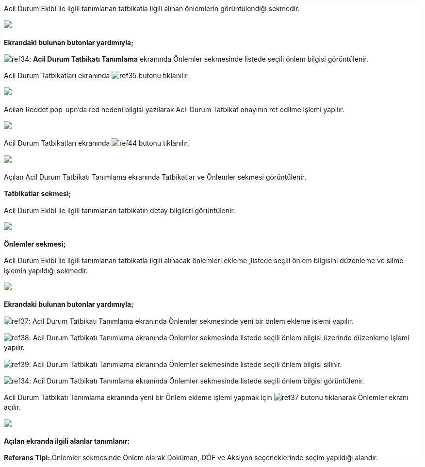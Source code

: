 Acil Durum Ekibi ile ilgili tanımlanan tatbikatla ilgili alınan önlemlerin görüntülendiği sekmedir.

![](https://docsbimser.blob.core.windows.net/imagecontainer/fcad1150-5928-4ee2-a641-61787a63b595_196.png)

**Ekrandaki bulunan butonlar yardımıyla;**

![ref34]: **Acil Durum Tatbikatı Tanımlama** ekranında Önlemler sekmesinde listede seçili önlem bilgisi görüntülenir.

Acil Durum Tatbikatları ekranında ![ref35] butonu tıklanılır.

![](https://docsbimser.blob.core.windows.net/imagecontainer/fcad1150-5928-4ee2-a641-61787a63b595_197.png)

Acılan Reddet pop-upn’da  red nedeni bilgisi yazılarak Acil Durum Tatbikat onayının ret edilme işlemi yapılır.

![](https://docsbimser.blob.core.windows.net/imagecontainer/fcad1150-5928-4ee2-a641-61787a63b595_198.png)

Acil Durum Tatbikatları ekranında ![ref44] butonu tıklanılır.

![](https://docsbimser.blob.core.windows.net/imagecontainer/fcad1150-5928-4ee2-a641-61787a63b595_199.png)

Açılan Acil Durum Tatbikatı Tanımlama ekranında Tatbikatlar ve Önlemler sekmesi görüntülenir.

**Tatbikatlar sekmesi;**

Acil Durum Ekibi ile ilgili tanımlanan tatbikatın detay bilgileri görüntülenir.

![](https://docsbimser.blob.core.windows.net/imagecontainer/fcad1150-5928-4ee2-a641-61787a63b595_200.png)

**Önlemler sekmesi;**

Acil Durum Ekibi ile ilgili tanımlanan tatbikatla ilgili alınacak önlemleri ekleme ,listede seçili önlem bilgisini düzenleme ve silme  işlemin yapıldığı sekmedir. 

![](https://docsbimser.blob.core.windows.net/imagecontainer/fcad1150-5928-4ee2-a641-61787a63b595_201.png)

**Ekrandaki bulunan butonlar yardımıyla;**

![ref37]: Acil Durum Tatbikatı Tanımlama ekranında Önlemler sekmesinde yeni bir önlem ekleme işlemi yapılır.

![ref38]: Acil Durum Tatbikatı Tanımlama ekranında Önlemler sekmesinde  listede seçili önlem bilgisi üzerinde düzenleme işlemi yapılır.

![ref39]: Acil Durum Tatbikatı Tanımlama ekranında Önlemler sekmesinde listede seçili önlem bilgisi silinir.

![ref34]: Acil Durum Tatbikatı Tanımlama ekranında Önlemler sekmesinde listede seçili önlem bilgisi görüntülenir.

Acil Durum Tatbikatı Tanımlama ekranında yeni bir Önlem ekleme işlemi yapmak için ![ref37] butonu tıklanarak Önlemler ekranı açılır.

![](https://docsbimser.blob.core.windows.net/imagecontainer/fcad1150-5928-4ee2-a641-61787a63b595_202.png)

**Açılan ekranda ilgili alanlar tanımlanır:**

**Referans Tipi:**.Önlemler sekmesinde Önlem olarak Doküman, DÖF ve Aksiyon seçeneklerinde seçim yapıldığı alandır. 


[ref1]: https://docsbimser.blob.core.windows.net/imagecontainer/fcad1150-5928-4ee2-a641-61787a63b595_9.png
[ref2]: https://docsbimser.blob.core.windows.net/imagecontainer/fcad1150-5928-4ee2-a641-61787a63b595_10.png
[ref3]: https://docsbimser.blob.core.windows.net/imagecontainer/fcad1150-5928-4ee2-a641-61787a63b595_14.png
[ref4]: https://docsbimser.blob.core.windows.net/imagecontainer/fcad1150-5928-4ee2-a641-61787a63b595_17.png
[ref5]: https://docsbimser.blob.core.windows.net/imagecontainer/fcad1150-5928-4ee2-a641-61787a63b595_20.png
[ref6]: https://docsbimser.blob.core.windows.net/imagecontainer/fcad1150-5928-4ee2-a641-61787a63b595_21.png
[ref7]: https://docsbimser.blob.core.windows.net/imagecontainer/fcad1150-5928-4ee2-a641-61787a63b595_22.png
[ref8]: https://docsbimser.blob.core.windows.net/imagecontainer/fcad1150-5928-4ee2-a641-61787a63b595_23.png
[ref9]: https://docsbimser.blob.core.windows.net/imagecontainer/fcad1150-5928-4ee2-a641-61787a63b595_31.png
[ref10]: https://docsbimser.blob.core.windows.net/imagecontainer/fcad1150-5928-4ee2-a641-61787a63b595_32.png
[ref11]: https://docsbimser.blob.core.windows.net/imagecontainer/fcad1150-5928-4ee2-a641-61787a63b595_33.png
[ref12]: https://docsbimser.blob.core.windows.net/imagecontainer/fcad1150-5928-4ee2-a641-61787a63b595_34.png
[ref13]: https://docsbimser.blob.core.windows.net/imagecontainer/fcad1150-5928-4ee2-a641-61787a63b595_38.png
[ref14]: https://docsbimser.blob.core.windows.net/imagecontainer/fcad1150-5928-4ee2-a641-61787a63b595_40.png
[ref15]: https://docsbimser.blob.core.windows.net/imagecontainer/fcad1150-5928-4ee2-a641-61787a63b595_43.png
[ref16]: https://docsbimser.blob.core.windows.net/imagecontainer/fcad1150-5928-4ee2-a641-61787a63b595_44.png
[ref17]: https://docsbimser.blob.core.windows.net/imagecontainer/fcad1150-5928-4ee2-a641-61787a63b595_45.png
[ref18]: https://docsbimser.blob.core.windows.net/imagecontainer/fcad1150-5928-4ee2-a641-61787a63b595_49.png
[ref19]: https://docsbimser.blob.core.windows.net/imagecontainer/fcad1150-5928-4ee2-a641-61787a63b595_56.png
[ref20]: https://docsbimser.blob.core.windows.net/imagecontainer/fcad1150-5928-4ee2-a641-61787a63b595_71.png
[ref21]: https://docsbimser.blob.core.windows.net/imagecontainer/fcad1150-5928-4ee2-a641-61787a63b595_83.png
[ref22]: https://docsbimser.blob.core.windows.net/imagecontainer/fcad1150-5928-4ee2-a641-61787a63b595_98.png
[ref23]: https://docsbimser.blob.core.windows.net/imagecontainer/fcad1150-5928-4ee2-a641-61787a63b595_101.png
[ref24]: https://docsbimser.blob.core.windows.net/imagecontainer/fcad1150-5928-4ee2-a641-61787a63b595_104.png
[ref25]: https://docsbimser.blob.core.windows.net/imagecontainer/fcad1150-5928-4ee2-a641-61787a63b595_116.png
[ref26]: https://docsbimser.blob.core.windows.net/imagecontainer/fcad1150-5928-4ee2-a641-61787a63b595_117.png
[ref27]: https://docsbimser.blob.core.windows.net/imagecontainer/fcad1150-5928-4ee2-a641-61787a63b595_118.png
[ref28]: https://docsbimser.blob.core.windows.net/imagecontainer/fcad1150-5928-4ee2-a641-61787a63b595_129.png
[ref29]: https://docsbimser.blob.core.windows.net/imagecontainer/fcad1150-5928-4ee2-a641-61787a63b595_136.png
[ref30]: https://docsbimser.blob.core.windows.net/imagecontainer/fcad1150-5928-4ee2-a641-61787a63b595_144.png
[ref31]: https://docsbimser.blob.core.windows.net/imagecontainer/fcad1150-5928-4ee2-a641-61787a63b595_149.png
[ref32]: https://docsbimser.blob.core.windows.net/imagecontainer/fcad1150-5928-4ee2-a641-61787a63b595_150.png
[ref33]: https://docsbimser.blob.core.windows.net/imagecontainer/fcad1150-5928-4ee2-a641-61787a63b595_151.png
[ref34]: https://docsbimser.blob.core.windows.net/imagecontainer/fcad1150-5928-4ee2-a641-61787a63b595_155.png
[ref35]: https://docsbimser.blob.core.windows.net/imagecontainer/fcad1150-5928-4ee2-a641-61787a63b595_156.png
[ref36]: https://docsbimser.blob.core.windows.net/imagecontainer/fcad1150-5928-4ee2-a641-61787a63b595_159.png
[ref37]: https://docsbimser.blob.core.windows.net/imagecontainer/fcad1150-5928-4ee2-a641-61787a63b595_163.png
[ref38]: https://docsbimser.blob.core.windows.net/imagecontainer/fcad1150-5928-4ee2-a641-61787a63b595_164.png
[ref39]: https://docsbimser.blob.core.windows.net/imagecontainer/fcad1150-5928-4ee2-a641-61787a63b595_165.png
[ref40]: https://docsbimser.blob.core.windows.net/imagecontainer/fcad1150-5928-4ee2-a641-61787a63b595_183.png
[ref41]: https://docsbimser.blob.core.windows.net/imagecontainer/fcad1150-5928-4ee2-a641-61787a63b595_184.png
[ref42]: https://docsbimser.blob.core.windows.net/imagecontainer/fcad1150-5928-4ee2-a641-61787a63b595_185.png
[ref43]: https://docsbimser.blob.core.windows.net/imagecontainer/fcad1150-5928-4ee2-a641-61787a63b595_192.png
[ref44]: https://docsbimser.blob.core.windows.net/imagecontainer/fcad1150-5928-4ee2-a641-61787a63b595_193.png
[ref45]: https://docsbimser.blob.core.windows.net/imagecontainer/fcad1150-5928-4ee2-a641-61787a63b595_208.png